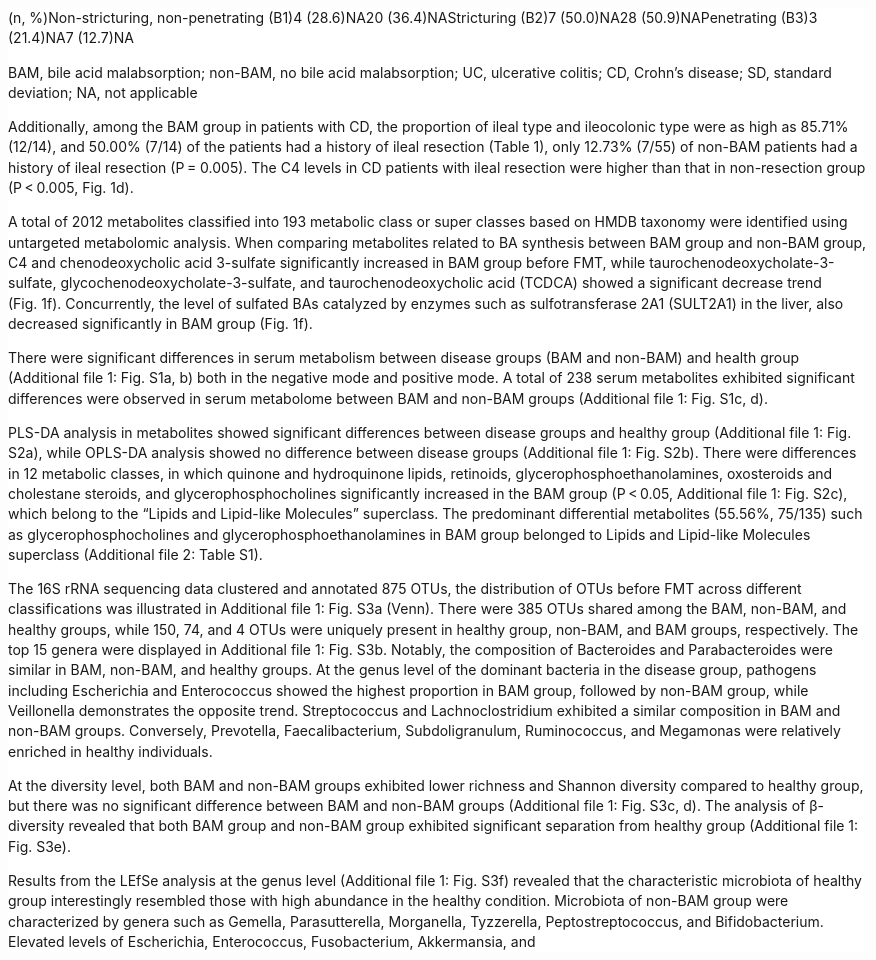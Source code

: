 (</bold><bold><italic>n, %</italic></bold><bold>)</bold></td><td align="left" colspan="2"/><td align="left" colspan="2"/><td align="left"/></tr><tr><td align="left">Non-stricturing, non-penetrating (B1)</td><td align="left">4 (28.6)</td><td align="left">NA</td><td align="left">20 (36.4)</td><td align="left">NA</td><td align="left"/></tr><tr><td align="left">Stricturing (B2)</td><td align="left">7 (50.0)</td><td align="left">NA</td><td align="left">28 (50.9)</td><td align="left">NA</td><td align="left"/></tr><tr><td align="left">Penetrating (B3)</td><td align="left">3 (21.4)</td><td align="left">NA</td><td align="left">7 (12.7)</td><td align="left">NA</td><td align="left"/></tr></tbody></table><table-wrap-foot><p>BAM, bile acid malabsorption; non-BAM, no bile acid malabsorption; UC, ulcerative colitis; CD, Crohn&#x02019;s disease; SD, standard deviation; NA, not applicable</p></table-wrap-foot></table-wrap></p><p id="Par41">Additionally, among the BAM group in patients with CD, the proportion of ileal type and ileocolonic type were as high as 85.71% (12/14), and 50.00% (7/14) of the patients had a history of ileal resection (Table&#x000a0;<xref rid="Tab1" ref-type="table">1</xref>), only 12.73% (7/55) of non-BAM patients had a history of ileal resection (<italic>P</italic>&#x02009;= 0.005). The C4 levels in CD patients with ileal resection were higher than that in non-resection group (<italic>P</italic>&#x02009;&#x0003c;&#x02009;0.005, Fig.&#x000a0;<xref rid="Fig1" ref-type="fig">1</xref>d).</p></sec><sec id="Sec12"><title>IBD patients with BAM have altered serum metabolome and fecal microbiome</title><p id="Par42">A total of 2012 metabolites classified into 193 metabolic class or super classes based on HMDB taxonomy were identified using untargeted metabolomic analysis. When comparing metabolites related to BA synthesis between BAM group and non-BAM group, C4 and chenodeoxycholic acid 3-sulfate significantly increased in BAM group before FMT, while taurochenodeoxycholate-3-sulfate, glycochenodeoxycholate-3-sulfate, and taurochenodeoxycholic acid (TCDCA) showed a significant decrease trend (Fig.&#x000a0;<xref rid="Fig1" ref-type="fig">1</xref>f). Concurrently, the level of sulfated BAs catalyzed by enzymes such as sulfotransferase 2A1 (SULT2A1) in the liver, also decreased significantly in BAM group (Fig.&#x000a0;<xref rid="Fig1" ref-type="fig">1</xref>f).</p><p id="Par43">There were significant differences in serum metabolism between disease groups (BAM and non-BAM) and health group (Additional file 1: Fig. S1a, b) both in the negative mode and positive mode. A total of 238 serum metabolites exhibited significant differences were observed in serum metabolome between BAM and non-BAM groups (Additional file 1: Fig. S1c, d).</p><p id="Par44">PLS-DA analysis in metabolites showed significant differences between disease groups and healthy group (Additional file 1: Fig. S2a), while OPLS-DA analysis showed no difference between disease groups (Additional file 1: Fig. S2b). There were differences in 12 metabolic classes, in which quinone and hydroquinone lipids, retinoids, glycerophosphoethanolamines, oxosteroids and cholestane steroids, and glycerophosphocholines significantly increased in the BAM group (<italic>P</italic>&#x02009;&#x0003c;&#x02009;0.05, Additional file 1: Fig. S2c), which belong to the &#x0201c;Lipids and Lipid-like Molecules&#x0201d; superclass. The predominant differential metabolites (55.56%, 75/135) such as glycerophosphocholines and glycerophosphoethanolamines in BAM group belonged to Lipids and Lipid-like Molecules superclass (Additional file 2: Table S1).</p><p id="Par45">The 16S rRNA sequencing data clustered and annotated 875 OTUs, the distribution of OTUs before FMT across different classifications was illustrated in Additional file 1: Fig. S3a (Venn). There were 385 OTUs shared among the BAM, non-BAM, and healthy groups, while 150, 74, and 4 OTUs were uniquely present in healthy group, non-BAM, and BAM groups, respectively. The top 15 genera were displayed in Additional file 1: Fig. S3b. Notably, the composition of <italic>Bacteroides and Parabacteroides</italic> were similar in BAM, non-BAM, and healthy groups. At the genus level of the dominant bacteria in the disease group, pathogens including <italic>Escherichia</italic> and <italic>Enterococcus</italic> showed the highest proportion in BAM group, followed by non-BAM group, while <italic>Veillonella</italic> demonstrates the opposite trend. <italic>Streptococcus</italic> and <italic>Lachnoclostridium</italic> exhibited a similar composition in BAM and non-BAM groups. Conversely, <italic>Prevotella</italic>,<italic> Faecalibacterium</italic>,<italic> Subdoligranulum</italic>,<italic> Ruminococcus</italic>, and <italic>Megamonas</italic> were relatively enriched in healthy individuals.</p><p id="Par46">At the diversity level, both BAM and non-BAM groups exhibited lower richness and Shannon diversity compared to healthy group, but there was no significant difference between BAM and non-BAM groups (Additional file 1: Fig. S3c, d). The analysis of &#x003b2;-diversity revealed that both BAM group and non-BAM group exhibited significant separation from healthy group (Additional file 1: Fig. S3e).</p><p id="Par47">Results from the LEfSe analysis at the genus level (Additional file 1: Fig. S3f) revealed that the characteristic microbiota of healthy group interestingly resembled those with high abundance in the healthy condition. Microbiota of non-BAM group were characterized by genera such as <italic>Gemella</italic>, <italic>Parasutterella</italic>, <italic>Morganella</italic>, <italic>Tyzzerella</italic>, <italic>Peptostreptococcus</italic>, and <italic>Bifidobacterium</italic>. Elevated levels of <italic>Escherichia</italic>, <italic>Enterococcus</italic>, <italic>Fusobacterium</italic>, <italic>Akkermansia</italic>, and